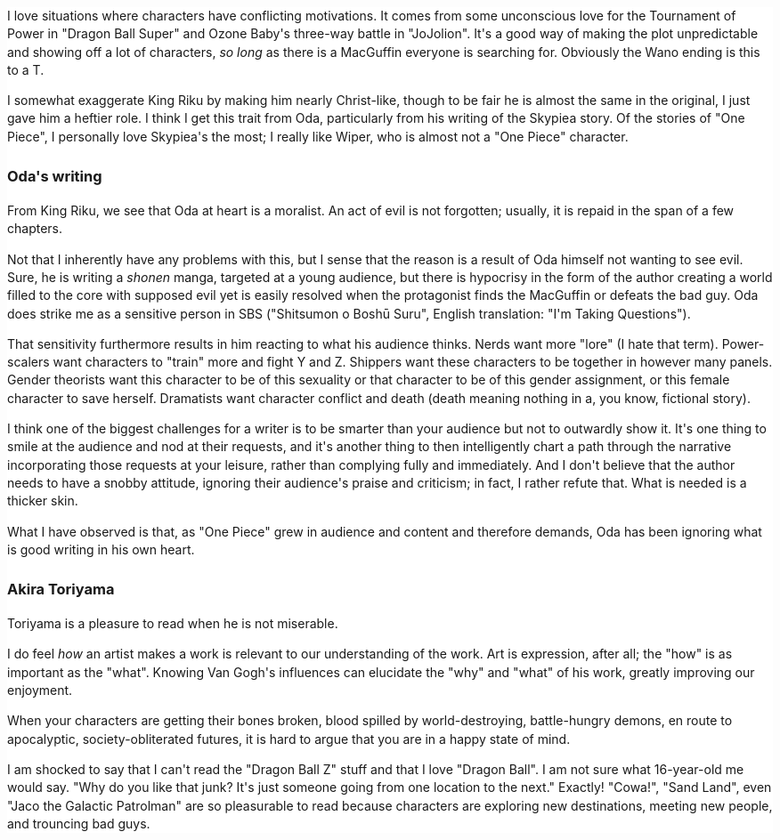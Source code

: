 I love situations where characters have conflicting motivations. It comes from some unconscious love for the Tournament of Power in "Dragon Ball Super" and Ozone Baby's three-way battle in "JoJolion". It's a good way of making the plot unpredictable and showing off a lot of characters, _so long_ as there is a MacGuffin everyone is searching for. Obviously the Wano ending is this to a T.

I somewhat exaggerate King Riku by making him nearly Christ-like, though to be fair he is almost the same in the original, I just gave him a heftier role. I think I get this trait from Oda, particularly from his writing of the Skypiea story. Of the stories of "One Piece", I personally love Skypiea's the most; I really like Wiper, who is almost not a "One Piece" character.

### Oda's writing

From King Riku, we see that Oda at heart is a moralist. An act of evil is not forgotten; usually, it is repaid in the span of a few chapters.

Not that I inherently have any problems with this, but I sense that the reason is a result of Oda himself not wanting to see evil. Sure, he is writing a _shonen_ manga, targeted at a young audience, but there is hypocrisy in the form of the author creating a world filled to the core with supposed evil yet is easily resolved when the protagonist finds the MacGuffin or defeats the bad guy. Oda does strike me as a sensitive person in SBS ("Shitsumon o Boshū Suru", English translation: "I'm Taking Questions").

That sensitivity furthermore results in him reacting to what his audience thinks. Nerds want more "lore" (I hate that term). Power-scalers want characters to "train" more and fight Y and Z. Shippers want these characters to be together in however many panels. Gender theorists want this character to be of this sexuality or that character to be of this gender assignment, or this female character to save herself. Dramatists want character conflict and death (death meaning nothing in a, you know, fictional story).

I think one of the biggest challenges for a writer is to be smarter than your audience but not to outwardly show it. It's one thing to smile at the audience and nod at their requests, and it's another thing to then intelligently chart a path through the narrative incorporating those requests at your leisure, rather than complying fully and immediately. And I don't believe that the author needs to have a snobby attitude, ignoring their audience's praise and criticism; in fact, I rather refute that. What is needed is a thicker skin.

What I have observed is that, as "One Piece" grew in audience and content and therefore demands, Oda has been ignoring what is good writing in his own heart.

### Akira Toriyama

Toriyama is a pleasure to read when he is not miserable.

I do feel _how_ an artist makes a work is relevant to our understanding of the work. Art is expression, after all; the "how" is as important as the "what". Knowing Van Gogh's influences can elucidate the "why" and "what" of his work, greatly improving our enjoyment.

When your characters are getting their bones broken, blood spilled by world-destroying, battle-hungry demons, en route to apocalyptic, society-obliterated futures, it is hard to argue that you are in a happy state of mind.

I am shocked to say that I can't read the "Dragon Ball Z" stuff and that I love "Dragon Ball". I am not sure what 16-year-old me would say. "Why do you like that junk? It's just someone going from one location to the next." Exactly! "Cowa!", "Sand Land", even "Jaco the Galactic Patrolman" are so pleasurable to read because characters are exploring new destinations, meeting new people, and trouncing bad guys.
